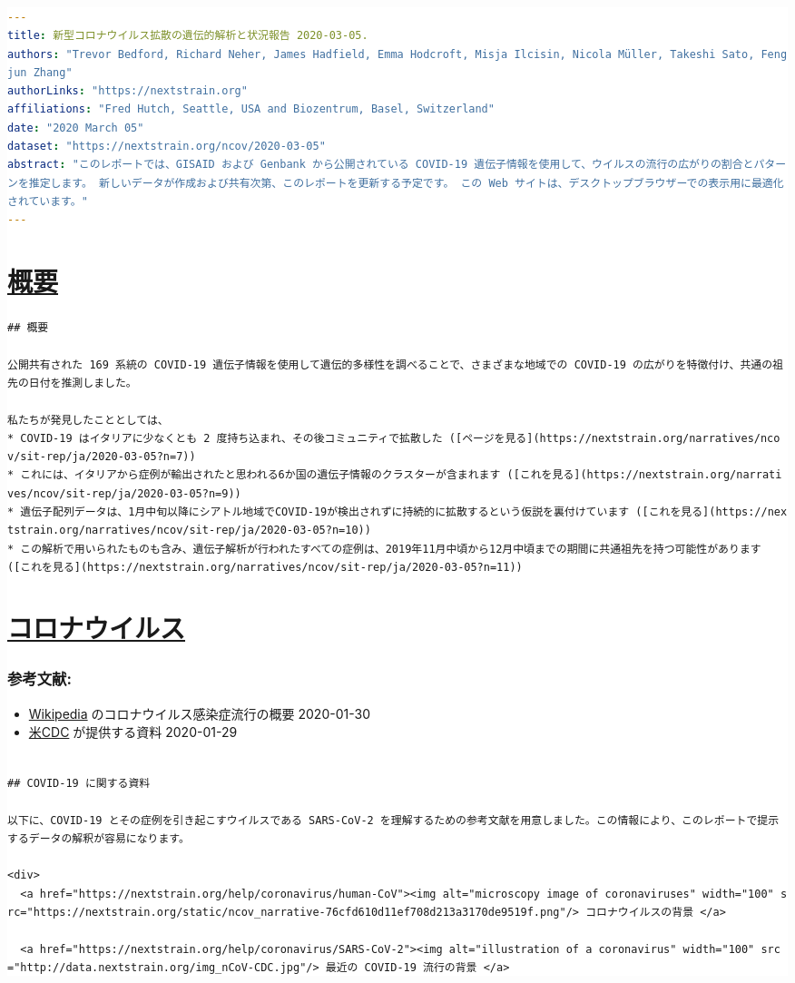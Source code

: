 ```yaml
---
title: 新型コロナウイルス拡散の遺伝的解析と状況報告 2020-03-05.
authors: "Trevor Bedford, Richard Neher, James Hadfield, Emma Hodcroft, Misja Ilcisin, Nicola Müller, Takeshi Sato, Fengjun Zhang"
authorLinks: "https://nextstrain.org"
affiliations: "Fred Hutch, Seattle, USA and Biozentrum, Basel, Switzerland"
date: "2020 March 05"
dataset: "https://nextstrain.org/ncov/2020-03-05"
abstract: "このレポートでは、GISAID および Genbank から公開されている COVID-19 遺伝子情報を使用して、ウイルスの流行の広がりの割合とパターンを推定します。 新しいデータが作成および共有次第、このレポートを更新する予定です。 この Web サイトは、デスクトップブラウザーでの表示用に最適化されています。"
---
```








# [概要](https://nextstrain.org/ncov/2020-03-05)



```auspiceMainDisplayMarkdown
## 概要

公開共有された 169 系統の COVID-19 遺伝子情報を使用して遺伝的多様性を調べることで、さまざまな地域での COVID-19 の広がりを特徴付け、共通の祖先の日付を推測しました。

私たちが発見したこととしては、
* COVID-19 はイタリアに少なくとも 2 度持ち込まれ、その後コミュニティで拡散した ([ページを見る](https://nextstrain.org/narratives/ncov/sit-rep/ja/2020-03-05?n=7))
* これには、イタリアから症例が輸出されたと思われる6か国の遺伝子情報のクラスターが含まれます ([これを見る](https://nextstrain.org/narratives/ncov/sit-rep/ja/2020-03-05?n=9))
* 遺伝子配列データは、1月中旬以降にシアトル地域でCOVID-19が検出されずに持続的に拡散するという仮説を裏付けています ([これを見る](https://nextstrain.org/narratives/ncov/sit-rep/ja/2020-03-05?n=10))
* この解析で用いられたものも含み、遺伝子解析が行われたすべての症例は、2019年11月中頃から12月中頃までの期間に共通祖先を持つ可能性があります ([これを見る](https://nextstrain.org/narratives/ncov/sit-rep/ja/2020-03-05?n=11))

```





# [コロナウイルス](https://nextstrain.org/ncov/2020-03-05)

### 参考文献:

* [Wikipedia](https://en.wikipedia.org/wiki/2019%E2%80%9320_Wuhan_coronavirus_outbreak) のコロナウイルス感染症流行の概要 2020-01-30
* [米CDC](https://www.cdc.gov/coronavirus/index.html) が提供する資料 2020-01-29



```auspiceMainDisplayMarkdown

## COVID-19 に関する資料

以下に、COVID-19 とその症例を引き起こすウイルスである SARS-CoV-2 を理解するための参考文献を用意しました。この情報により、このレポートで提示するデータの解釈が容易になります。

<div>
  <a href="https://nextstrain.org/help/coronavirus/human-CoV"><img alt="microscopy image of coronaviruses" width="100" src="https://nextstrain.org/static/ncov_narrative-76cfd610d11ef708d213a3170de9519f.png"/> コロナウイルスの背景 </a>

  <a href="https://nextstrain.org/help/coronavirus/SARS-CoV-2"><img alt="illustration of a coronavirus" width="100" src="http://data.nextstrain.org/img_nCoV-CDC.jpg"/> 最近の COVID-19 流行の背景 </a>

```